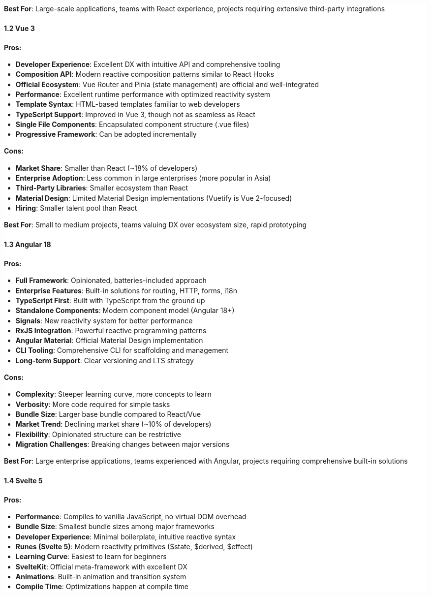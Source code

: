 **Best For**: Large-scale applications, teams with React experience, projects requiring extensive third-party integrations

#### 1.2 Vue 3

**Pros:**
- **Developer Experience**: Excellent DX with intuitive API and comprehensive tooling
- **Composition API**: Modern reactive composition patterns similar to React Hooks
- **Official Ecosystem**: Vue Router and Pinia (state management) are official and well-integrated
- **Performance**: Excellent runtime performance with optimized reactivity system
- **Template Syntax**: HTML-based templates familiar to web developers
- **TypeScript Support**: Improved in Vue 3, though not as seamless as React
- **Single File Components**: Encapsulated component structure (.vue files)
- **Progressive Framework**: Can be adopted incrementally

**Cons:**
- **Market Share**: Smaller than React (~18% of developers)
- **Enterprise Adoption**: Less common in large enterprises (more popular in Asia)
- **Third-Party Libraries**: Smaller ecosystem than React
- **Material Design**: Limited Material Design implementations (Vuetify is Vue 2-focused)
- **Hiring**: Smaller talent pool than React

**Best For**: Small to medium projects, teams valuing DX over ecosystem size, rapid prototyping

#### 1.3 Angular 18

**Pros:**
- **Full Framework**: Opinionated, batteries-included approach
- **Enterprise Features**: Built-in solutions for routing, HTTP, forms, i18n
- **TypeScript First**: Built with TypeScript from the ground up
- **Standalone Components**: Modern component model (Angular 18+)
- **Signals**: New reactivity system for better performance
- **RxJS Integration**: Powerful reactive programming patterns
- **Angular Material**: Official Material Design implementation
- **CLI Tooling**: Comprehensive CLI for scaffolding and management
- **Long-term Support**: Clear versioning and LTS strategy

**Cons:**
- **Complexity**: Steeper learning curve, more concepts to learn
- **Verbosity**: More code required for simple tasks
- **Bundle Size**: Larger base bundle compared to React/Vue
- **Market Trend**: Declining market share (~10% of developers)
- **Flexibility**: Opinionated structure can be restrictive
- **Migration Challenges**: Breaking changes between major versions

**Best For**: Large enterprise applications, teams experienced with Angular, projects requiring comprehensive built-in solutions

#### 1.4 Svelte 5

**Pros:**
- **Performance**: Compiles to vanilla JavaScript, no virtual DOM overhead
- **Bundle Size**: Smallest bundle sizes among major frameworks
- **Developer Experience**: Minimal boilerplate, intuitive reactive syntax
- **Runes (Svelte 5)**: Modern reactivity primitives ($state, $derived, $effect)
- **Learning Curve**: Easiest to learn for beginners
- **SvelteKit**: Official meta-framework with excellent DX
- **Animations**: Built-in animation and transition system
- **Compile Time**: Optimizations happen at compile time
